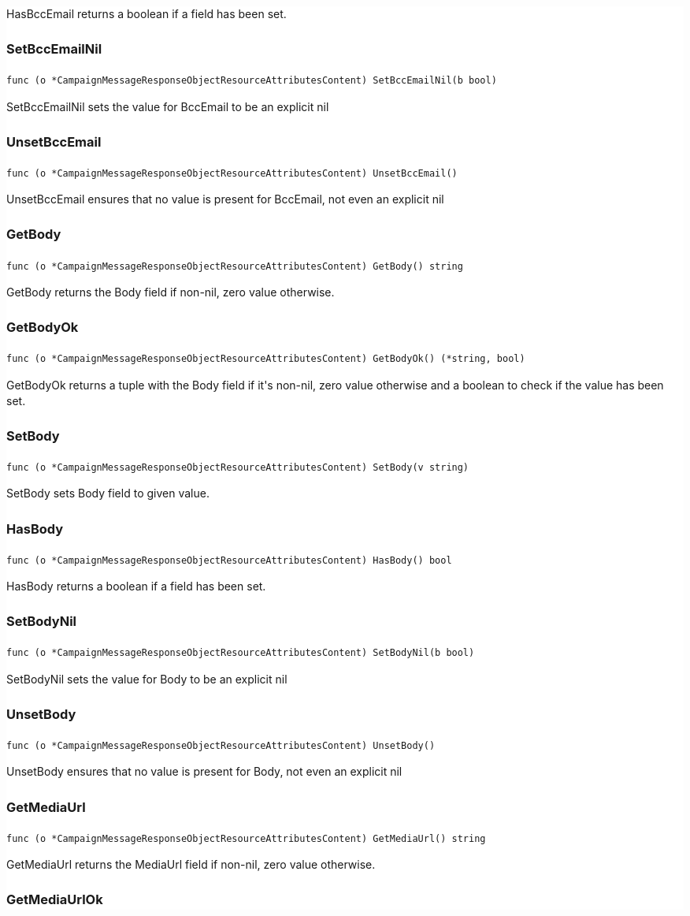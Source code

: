 HasBccEmail returns a boolean if a field has been set.

### SetBccEmailNil

`func (o *CampaignMessageResponseObjectResourceAttributesContent) SetBccEmailNil(b bool)`

 SetBccEmailNil sets the value for BccEmail to be an explicit nil

### UnsetBccEmail
`func (o *CampaignMessageResponseObjectResourceAttributesContent) UnsetBccEmail()`

UnsetBccEmail ensures that no value is present for BccEmail, not even an explicit nil
### GetBody

`func (o *CampaignMessageResponseObjectResourceAttributesContent) GetBody() string`

GetBody returns the Body field if non-nil, zero value otherwise.

### GetBodyOk

`func (o *CampaignMessageResponseObjectResourceAttributesContent) GetBodyOk() (*string, bool)`

GetBodyOk returns a tuple with the Body field if it's non-nil, zero value otherwise
and a boolean to check if the value has been set.

### SetBody

`func (o *CampaignMessageResponseObjectResourceAttributesContent) SetBody(v string)`

SetBody sets Body field to given value.

### HasBody

`func (o *CampaignMessageResponseObjectResourceAttributesContent) HasBody() bool`

HasBody returns a boolean if a field has been set.

### SetBodyNil

`func (o *CampaignMessageResponseObjectResourceAttributesContent) SetBodyNil(b bool)`

 SetBodyNil sets the value for Body to be an explicit nil

### UnsetBody
`func (o *CampaignMessageResponseObjectResourceAttributesContent) UnsetBody()`

UnsetBody ensures that no value is present for Body, not even an explicit nil
### GetMediaUrl

`func (o *CampaignMessageResponseObjectResourceAttributesContent) GetMediaUrl() string`

GetMediaUrl returns the MediaUrl field if non-nil, zero value otherwise.

### GetMediaUrlOk
